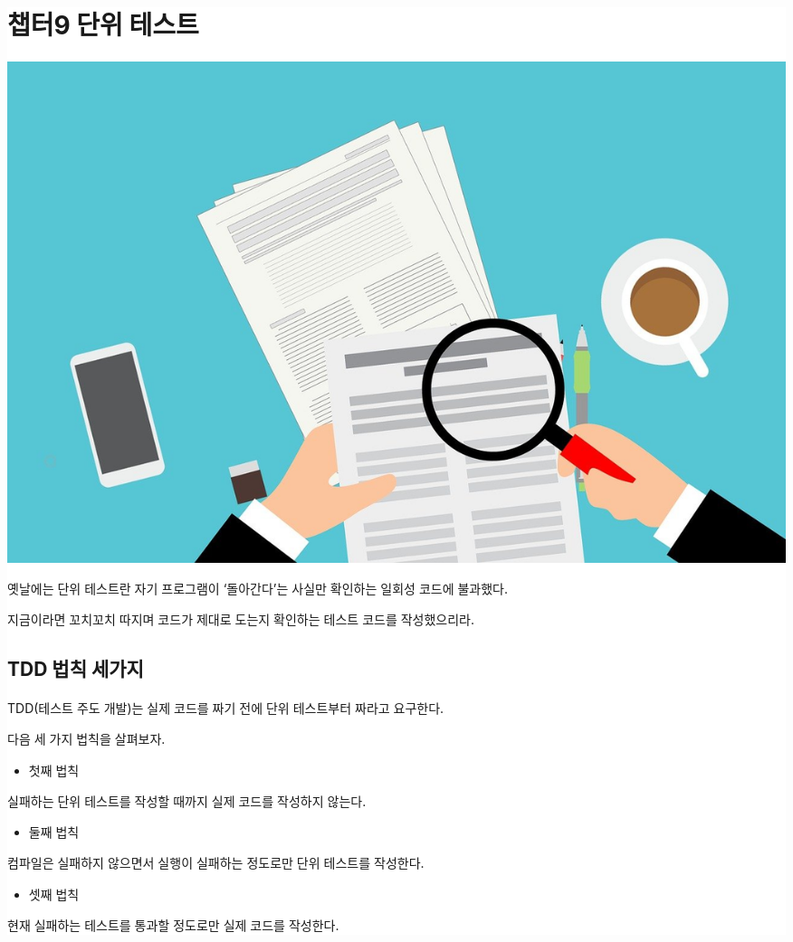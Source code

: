 # 챕터9 단위 테스트

![verification.jpg](/img/verification.jpg?raw=true)

옛날에는 단위 테스트란 자기 프로그램이 ‘돌아간다’는 사실만 확인하는 일회성 코드에 불과했다.

지금이라면 꼬치꼬치 따지며 코드가 제대로 도는지 확인하는 테스트 코드를 작성했으리라.

## TDD 법칙 세가지

TDD(테스트 주도 개발)는 실제 코드를 짜기 전에 단위 테스트부터 짜라고 요구한다.

다음 세 가지 법칙을 살펴보자.

- 첫째 법칙

실패하는 단위 테스트를 작성할 때까지 실제 코드를 작성하지 않는다.

- 둘째 법칙

컴파일은 실패하지 않으면서 실행이 실패하는 정도로만 단위 테스트를 작성한다.

- 셋째 법칙

현재 실패하는 테스트를 통과할 정도로만 실제 코드를 작성한다.
